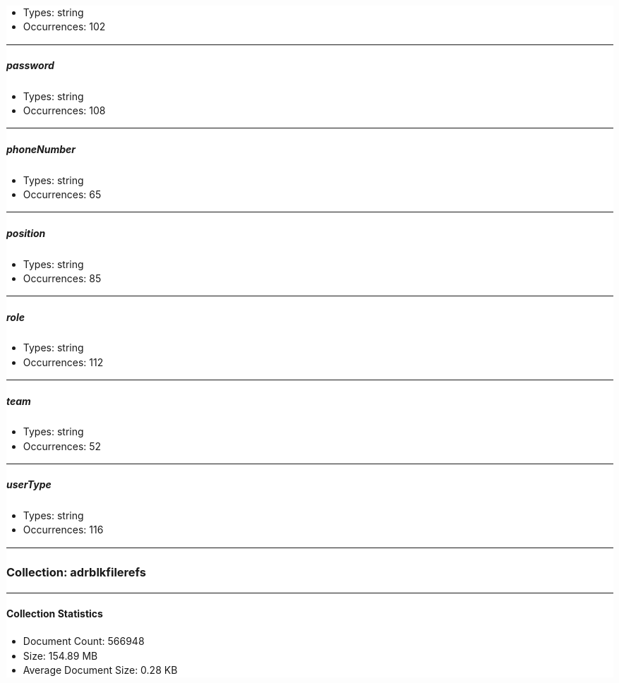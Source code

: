 *   Types: string
*   Occurrences: 102

----------------

##### password

*   Types: string
*   Occurrences: 108

----------------

##### phoneNumber

*   Types: string
*   Occurrences: 65

----------------

##### position

*   Types: string
*   Occurrences: 85

----------------

##### role

*   Types: string
*   Occurrences: 112

----------------

##### team

*   Types: string
*   Occurrences: 52

----------------

##### userType

*   Types: string
*   Occurrences: 116

----------------

### Collection: adrblkfilerefs

----------------------------------------

#### Collection Statistics

*   Document Count: 566948
*   Size: 154.89 MB
*   Average Document Size: 0.28 KB
